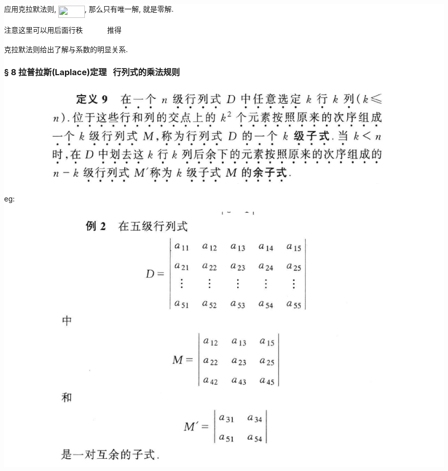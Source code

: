   应用克拉默法则, <img src="/一些笔记_notes/tex/dae7ae9934611beca815f68a76a4606e.svg?invert_in_darkmode&sanitize=true" align=middle width=51.59808719999999pt height=24.65753399999998pt/>, 那么只有唯一解, 就是零解.

  注意这里可以用后面行秩 <img src="/一些笔记_notes/tex/797f7e1e586399c71e8b56b04c7af670.svg?invert_in_darkmode&sanitize=true" align=middle width=39.65746289999999pt height=17.723762100000005pt/> 推得



克拉默法则给出了解与系数的明显关系.



### § 8 拉普拉斯(Laplace)定理 <img src="/一些笔记_notes/tex/211dca2f7e396e7b572b4982e8ab3d19.svg?invert_in_darkmode&sanitize=true" align=middle width=4.5662248499999905pt height=14.611911599999981pt/> 行列式的乘法规则

![image-20200525104010662](assets/image-20200525104010662.png)

eg:

![image-20200525104025141](assets/image-20200525104025141.png)
